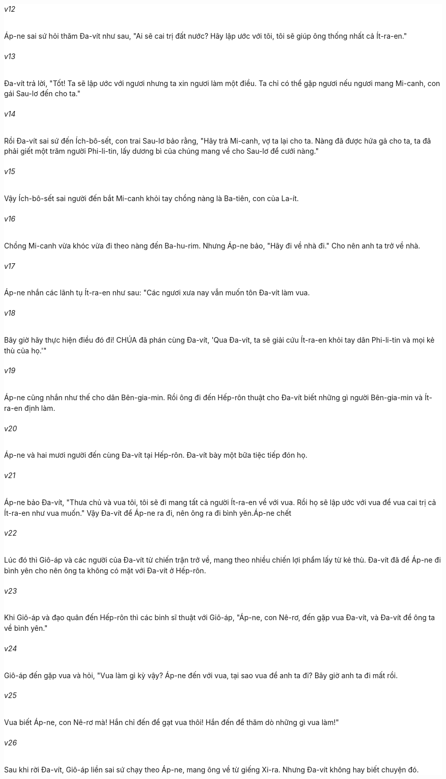 ###### v12 
Áp-ne sai sứ hỏi thăm Đa-vít như sau, "Ai sẽ cai trị đất nước? Hãy lập ước với tôi, tôi sẽ giúp ông thống nhất cả Ít-ra-en." 

###### v13 
Đa-vít trả lời, "Tốt! Ta sẽ lập ước với ngươi nhưng ta xin ngươi làm một điều. Ta chỉ có thể gặp ngươi nếu ngươi mang Mi-canh, con gái Sau-lơ đến cho ta." 

###### v14 
Rồi Đa-vít sai sứ đến Ích-bô-sết, con trai Sau-lơ bảo rằng, "Hãy trả Mi-canh, vợ ta lại cho ta. Nàng đã được hứa gả cho ta, ta đã phải giết một trăm người Phi-li-tin, lấy dương bì của chúng mang về cho Sau-lơ để cưới nàng." 

###### v15 
Vậy Ích-bô-sết sai người đến bắt Mi-canh khỏi tay chồng nàng là Ba-tiên, con của La-ít. 

###### v16 
Chồng Mi-canh vừa khóc vừa đi theo nàng đến Ba-hu-rim. Nhưng Áp-ne bảo, "Hãy đi về nhà đi." Cho nên anh ta trở về nhà. 

###### v17 
Áp-ne nhắn các lãnh tụ Ít-ra-en như sau: "Các ngươi xưa nay vẫn muốn tôn Đa-vít làm vua. 

###### v18 
Bây giờ hãy thực hiện điều đó đi! CHÚA đã phán cùng Đa-vít, 'Qua Đa-vít, ta sẽ giải cứu Ít-ra-en khỏi tay dân Phi-li-tin và mọi kẻ thù của họ.'" 

###### v19 
Áp-ne cũng nhắn như thế cho dân Bên-gia-min. Rồi ông đi đến Hếp-rôn thuật cho Đa-vít biết những gì người Bên-gia-min và Ít-ra-en định làm. 

###### v20 
Áp-ne và hai mươi người đến cùng Đa-vít tại Hếp-rôn. Đa-vít bày một bữa tiệc tiếp đón họ. 

###### v21 
Áp-ne bảo Đa-vít, "Thưa chủ và vua tôi, tôi sẽ đi mang tất cả người Ít-ra-en về với vua. Rồi họ sẽ lập ước với vua để vua cai trị cả Ít-ra-en như vua muốn." Vậy Đa-vít để Áp-ne ra đi, nên ông ra đi bình yên.Áp-ne chết 

###### v22 
Lúc đó thì Giô-áp và các người của Đa-vít từ chiến trận trở về, mang theo nhiều chiến lợi phẩm lấy từ kẻ thù. Đa-vít đã để Áp-ne đi bình yên cho nên ông ta không có mặt với Đa-vít ở Hếp-rôn. 

###### v23 
Khi Giô-áp và đạo quân đến Hếp-rôn thì các binh sĩ thuật với Giô-áp, "Áp-ne, con Nê-rơ, đến gặp vua Đa-vít, và Đa-vít để ông ta về bình yên." 

###### v24 
Giô-áp đến gặp vua và hỏi, "Vua làm gì kỳ vậy? Áp-ne đến với vua, tại sao vua để anh ta đi? Bây giờ anh ta đi mất rồi. 

###### v25 
Vua biết Áp-ne, con Nê-rơ mà! Hắn chỉ đến để gạt vua thôi! Hắn đến để thăm dò những gì vua làm!" 

###### v26 
Sau khi rời Đa-vít, Giô-áp liền sai sứ chạy theo Áp-ne, mang ông về từ giếng Xi-ra. Nhưng Đa-vít không hay biết chuyện đó. 
